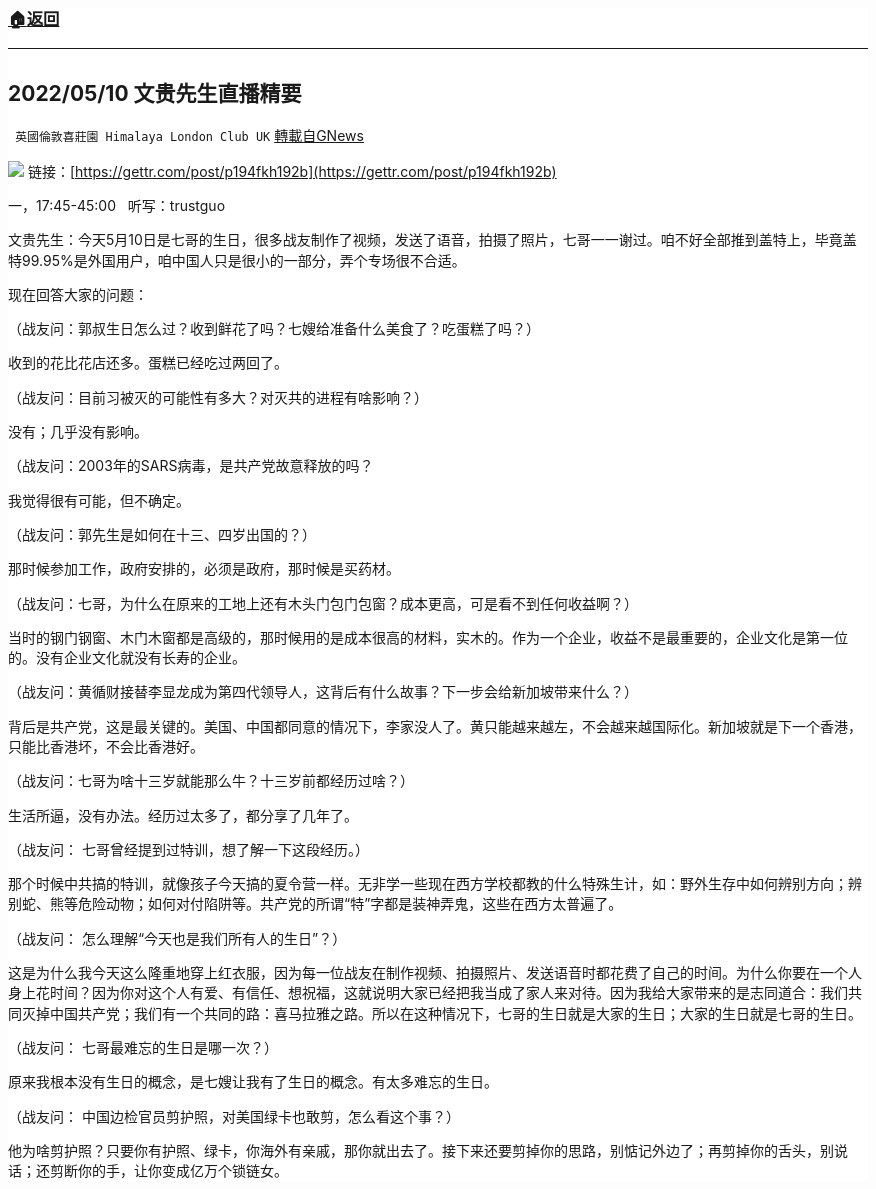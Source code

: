 ###  [:house:返回](README.md)
---


## 2022/05/10 文贵先生直播精要
` 英國倫敦喜莊園 Himalaya London Club UK` [轉載自GNews](https://gnews.org/zh-hans/2510222/)

![](https://assets.gnews.org/wp-content/uploads/2022/05/Screenshot-2022-05-11-at-16-43-38-MILES-GUO-on-GETTR-2022年5月10日-七哥生日与战友们在线聊天.png) 
链接：[https://gettr.com/post/p194fkh192b](https://gettr.com/post/p194fkh192b)
 
一，17:45-45:00   听写：trustguo
 
文贵先生：今天5月10日是七哥的生日，很多战友制作了视频，发送了语音，拍摄了照片，七哥一一谢过。咱不好全部推到盖特上，毕竟盖特99.95%是外国用户，咱中国人只是很小的一部分，弄个专场很不合适。
 
现在回答大家的问题：
 
（战友问：郭叔生日怎么过？收到鲜花了吗？七嫂给准备什么美食了？吃蛋糕了吗？）
 
收到的花比花店还多。蛋糕已经吃过两回了。
 
（战友问：目前习被灭的可能性有多大？对灭共的进程有啥影响？）
 
没有；几乎没有影响。
 
（战友问：2003年的SARS病毒，是共产党故意释放的吗？
 
我觉得很有可能，但不确定。
 
（战友问：郭先生是如何在十三、四岁出国的？）
 
那时候参加工作，政府安排的，必须是政府，那时候是买药材。
 
（战友问：七哥，为什么在原来的工地上还有木头门包门包窗？成本更高，可是看不到任何收益啊？）
 
当时的钢门钢窗、木门木窗都是高级的，那时候用的是成本很高的材料，实木的。作为一个企业，收益不是最重要的，企业文化是第一位的。没有企业文化就没有长寿的企业。
 
（战友问：黄循财接替李显龙成为第四代领导人，这背后有什么故事？下一步会给新加坡带来什么？）
 
背后是共产党，这是最关键的。美国、中国都同意的情况下，李家没人了。黄只能越来越左，不会越来越国际化。新加坡就是下一个香港，只能比香港坏，不会比香港好。
 
（战友问：七哥为啥十三岁就能那么牛？十三岁前都经历过啥？）
 
生活所逼，没有办法。经历过太多了，都分享了几年了。
 
（战友问： 七哥曾经提到过特训，想了解一下这段经历。）
 
那个时候中共搞的特训，就像孩子今天搞的夏令营一样。无非学一些现在西方学校都教的什么特殊生计，如：野外生存中如何辨别方向；辨别蛇、熊等危险动物；如何对付陷阱等。共产党的所谓“特”字都是装神弄鬼，这些在西方太普遍了。
 
（战友问： 怎么理解“今天也是我们所有人的生日”？）
 
这是为什么我今天这么隆重地穿上红衣服，因为每一位战友在制作视频、拍摄照片、发送语音时都花费了自己的时间。为什么你要在一个人身上花时间？因为你对这个人有爱、有信任、想祝福，这就说明大家已经把我当成了家人来对待。因为我给大家带来的是志同道合：我们共同灭掉中国共产党；我们有一个共同的路：喜马拉雅之路。所以在这种情况下，七哥的生日就是大家的生日；大家的生日就是七哥的生日。
 
（战友问： 七哥最难忘的生日是哪一次？）
 
原来我根本没有生日的概念，是七嫂让我有了生日的概念。有太多难忘的生日。
 
（战友问： 中国边检官员剪护照，对美国绿卡也敢剪，怎么看这个事？）
 
他为啥剪护照？只要你有护照、绿卡，你海外有亲戚，那你就出去了。接下来还要剪掉你的思路，别惦记外边了；再剪掉你的舌头，别说话；还剪断你的手，让你变成亿万个锁链女。
 